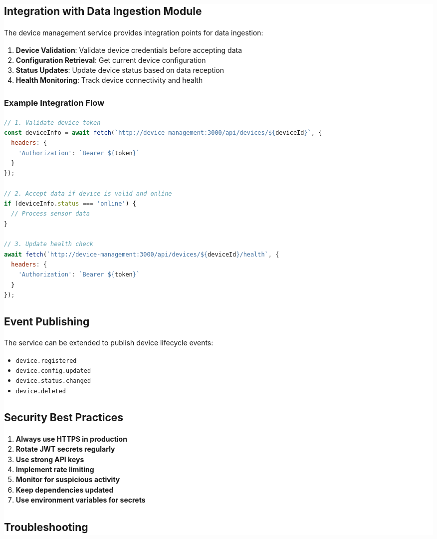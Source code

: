## Integration with Data Ingestion Module

The device management service provides integration points for data ingestion:

1. **Device Validation**: Validate device credentials before accepting data
2. **Configuration Retrieval**: Get current device configuration
3. **Status Updates**: Update device status based on data reception
4. **Health Monitoring**: Track device connectivity and health

### Example Integration Flow

```javascript
// 1. Validate device token
const deviceInfo = await fetch(`http://device-management:3000/api/devices/${deviceId}`, {
  headers: {
    'Authorization': `Bearer ${token}`
  }
});

// 2. Accept data if device is valid and online
if (deviceInfo.status === 'online') {
  // Process sensor data
}

// 3. Update health check
await fetch(`http://device-management:3000/api/devices/${deviceId}/health`, {
  headers: {
    'Authorization': `Bearer ${token}`
  }
});
```

## Event Publishing

The service can be extended to publish device lifecycle events:

- `device.registered`
- `device.config.updated`
- `device.status.changed`
- `device.deleted`

## Security Best Practices

1. **Always use HTTPS in production**
2. **Rotate JWT secrets regularly**
3. **Use strong API keys**
4. **Implement rate limiting**
5. **Monitor for suspicious activity**
6. **Keep dependencies updated**
7. **Use environment variables for secrets**

## Troubleshooting
